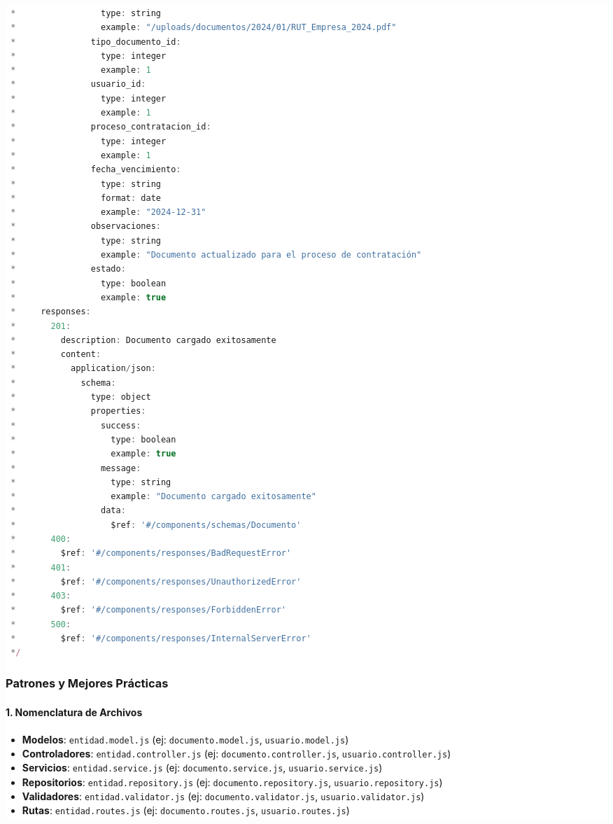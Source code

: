 ```javascript
 *                 type: string
 *                 example: "/uploads/documentos/2024/01/RUT_Empresa_2024.pdf"
 *               tipo_documento_id:
 *                 type: integer
 *                 example: 1
 *               usuario_id:
 *                 type: integer
 *                 example: 1
 *               proceso_contratacion_id:
 *                 type: integer
 *                 example: 1
 *               fecha_vencimiento:
 *                 type: string
 *                 format: date
 *                 example: "2024-12-31"
 *               observaciones:
 *                 type: string
 *                 example: "Documento actualizado para el proceso de contratación"
 *               estado:
 *                 type: boolean
 *                 example: true
 *     responses:
 *       201:
 *         description: Documento cargado exitosamente
 *         content:
 *           application/json:
 *             schema:
 *               type: object
 *               properties:
 *                 success:
 *                   type: boolean
 *                   example: true
 *                 message:
 *                   type: string
 *                   example: "Documento cargado exitosamente"
 *                 data:
 *                   $ref: '#/components/schemas/Documento'
 *       400:
 *         $ref: '#/components/responses/BadRequestError'
 *       401:
 *         $ref: '#/components/responses/UnauthorizedError'
 *       403:
 *         $ref: '#/components/responses/ForbiddenError'
 *       500:
 *         $ref: '#/components/responses/InternalServerError'
 */
```

### Patrones y Mejores Prácticas

#### 1. **Nomenclatura de Archivos**
- **Modelos**: `entidad.model.js` (ej: `documento.model.js`, `usuario.model.js`)
- **Controladores**: `entidad.controller.js` (ej: `documento.controller.js`, `usuario.controller.js`)
- **Servicios**: `entidad.service.js` (ej: `documento.service.js`, `usuario.service.js`)
- **Repositorios**: `entidad.repository.js` (ej: `documento.repository.js`, `usuario.repository.js`)
- **Validadores**: `entidad.validator.js` (ej: `documento.validator.js`, `usuario.validator.js`)
- **Rutas**: `entidad.routes.js` (ej: `documento.routes.js`, `usuario.routes.js`)
